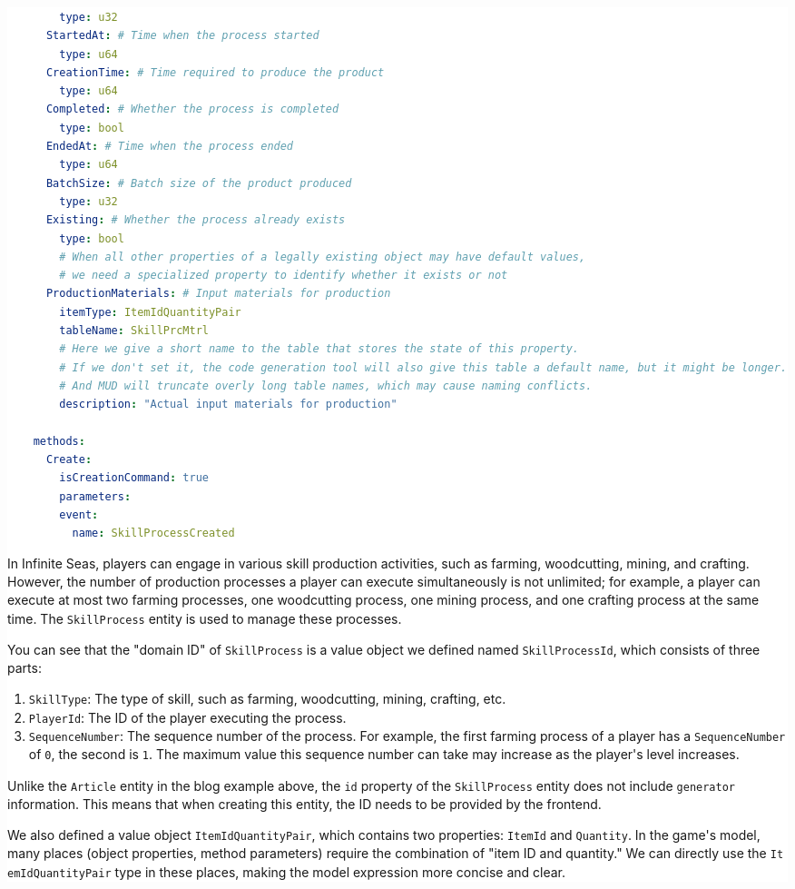 ```yaml
        type: u32
      StartedAt: # Time when the process started
        type: u64
      CreationTime: # Time required to produce the product
        type: u64
      Completed: # Whether the process is completed
        type: bool
      EndedAt: # Time when the process ended
        type: u64
      BatchSize: # Batch size of the product produced
        type: u32
      Existing: # Whether the process already exists
        type: bool
        # When all other properties of a legally existing object may have default values,
        # we need a specialized property to identify whether it exists or not
      ProductionMaterials: # Input materials for production
        itemType: ItemIdQuantityPair
        tableName: SkillPrcMtrl 
        # Here we give a short name to the table that stores the state of this property.
        # If we don't set it, the code generation tool will also give this table a default name, but it might be longer.
        # And MUD will truncate overly long table names, which may cause naming conflicts.
        description: "Actual input materials for production"

    methods:
      Create:
        isCreationCommand: true
        parameters:
        event:
          name: SkillProcessCreated
```

In Infinite Seas, players can engage in various skill production activities, such as farming, woodcutting, mining, and crafting. However, the number of production processes a player can execute simultaneously is not unlimited; for example, a player can execute at most two farming processes, one woodcutting process, one mining process, and one crafting process at the same time. The `SkillProcess` entity is used to manage these processes.

You can see that the "domain ID" of `SkillProcess` is a value object we defined named `SkillProcessId`, which consists of three parts:

1. `SkillType`: The type of skill, such as farming, woodcutting, mining, crafting, etc.
2. `PlayerId`: The ID of the player executing the process.
3. `SequenceNumber`: The sequence number of the process. For example, the first farming process of a player has a `SequenceNumber` of `0`, the second is `1`. The maximum value this sequence number can take may increase as the player's level increases.

Unlike the `Article` entity in the blog example above, the `id` property of the `SkillProcess` entity does not include `generator` information. This means that when creating this entity, the ID needs to be provided by the frontend.

We also defined a value object `ItemIdQuantityPair`, which contains two properties: `ItemId` and `Quantity`. In the game's model, many places (object properties, method parameters) require the combination of "item ID and quantity." We can directly use the `ItemIdQuantityPair` type in these places, making the model expression more concise and clear.
